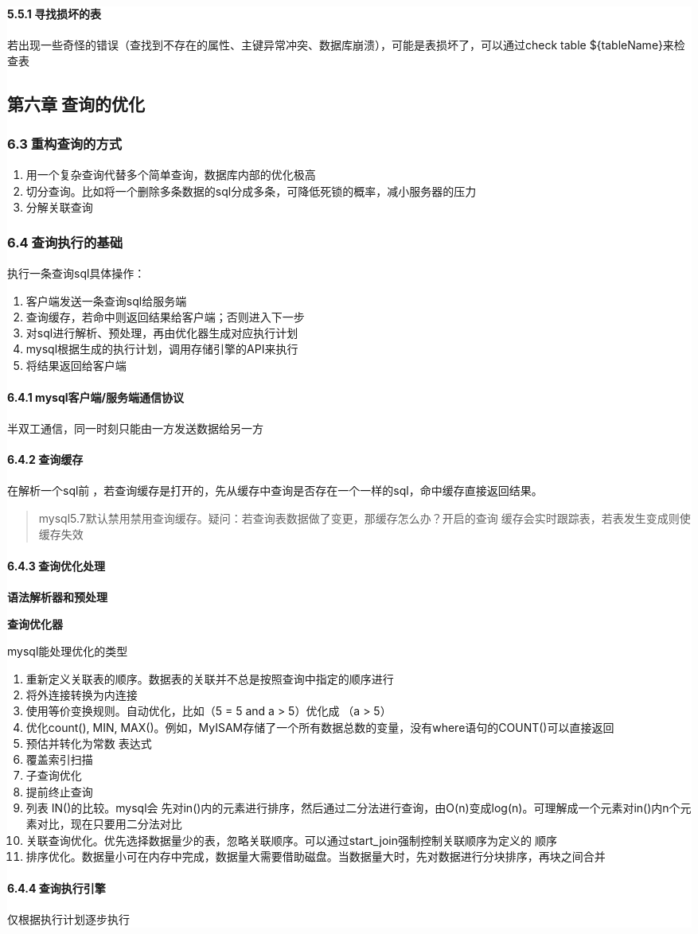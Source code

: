 #### 5.5.1 寻找损坏的表

若出现一些奇怪的错误（查找到不存在的属性、主键异常冲突、数据库崩溃），可能是表损坏了，可以通过check table ${tableName}来检查表

## 第六章 查询的优化

### 6.3 重构查询的方式

1. 用一个复杂查询代替多个简单查询，数据库内部的优化极高
2. 切分查询。比如将一个删除多条数据的sql分成多条，可降低死锁的概率，减小服务器的压力
3. 分解关联查询

### 6.4 查询执行的基础

执行一条查询sql具体操作：

1. 客户端发送一条查询sql给服务端
2. 查询缓存，若命中则返回结果给客户端；否则进入下一步
3. 对sql进行解析、预处理，再由优化器生成对应执行计划
4. mysql根据生成的执行计划，调用存储引擎的API来执行
5. 将结果返回给客户端

#### 6.4.1 mysql客户端/服务端通信协议

半双工通信，同一时刻只能由一方发送数据给另一方

#### 6.4.2 查询缓存

在解析一个sql前 ，若查询缓存是打开的，先从缓存中查询是否存在一个一样的sql，命中缓存直接返回结果。

> mysql5.7默认禁用禁用查询缓存。疑问：若查询表数据做了变更，那缓存怎么办？开启的查询 缓存会实时跟踪表，若表发生变成则使缓存失效

#### 6.4.3 查询优化处理

**语法解析器和预处理**

**查询优化器**

mysql能处理优化的类型

1. 重新定义关联表的顺序。数据表的关联并不总是按照查询中指定的顺序进行
2. 将外连接转换为内连接
3. 使用等价变换规则。自动优化，比如（5 = 5 and a > 5）优化成 （a > 5）
4. 优化count(), MIN, MAX()。例如，MyISAM存储了一个所有数据总数的变量，没有where语句的COUNT()可以直接返回
5. 预估并转化为常数 表达式
6. 覆盖索引扫描
7. 子查询优化
8. 提前终止查询 
9. 列表 IN()的比较。mysql会 先对in()内的元素进行排序，然后通过二分法进行查询，由O(n)变成log(n)。可理解成一个元素对in()内n个元素对比，现在只要用二分法对比
10. 关联查询优化。优先选择数据量少的表，忽略关联顺序。可以通过start_join强制控制关联顺序为定义的 顺序
11. 排序优化。数据量小可在内存中完成，数据量大需要借助磁盘。当数据量大时，先对数据进行分块排序，再块之间合并

#### 6.4.4 查询执行引擎

仅根据执行计划逐步执行

